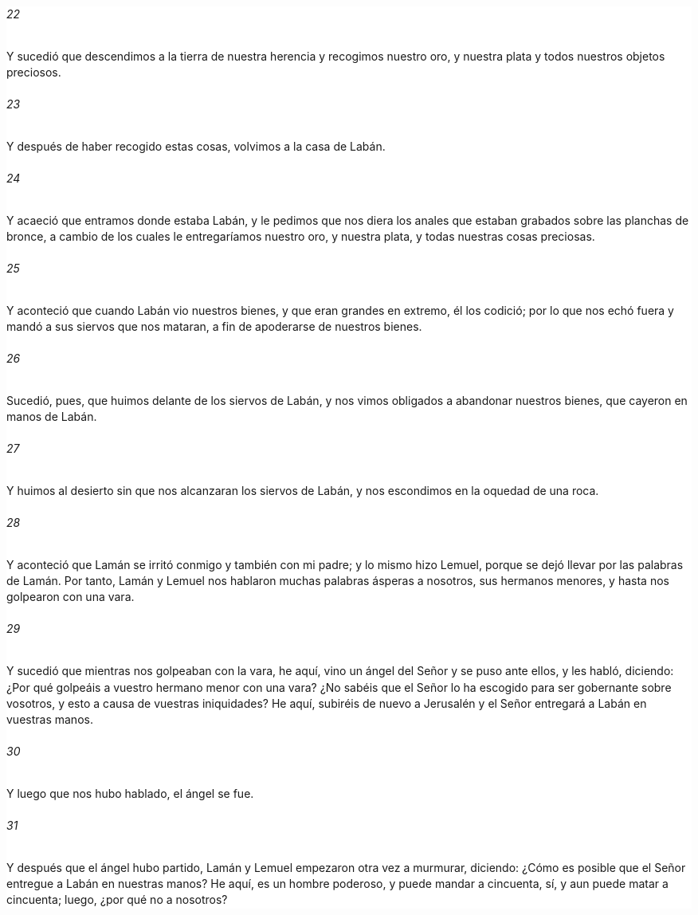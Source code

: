 ###### 22 
Y sucedió que descendimos a la tierra de nuestra herencia y recogimos nuestro oro, y nuestra plata y todos nuestros objetos preciosos.

###### 23 
Y después de haber recogido estas cosas, volvimos a la casa de Labán.

###### 24 
Y acaeció que entramos donde estaba Labán, y le pedimos que nos diera los anales que estaban grabados sobre las planchas de bronce, a cambio de los cuales le entregaríamos nuestro oro, y nuestra plata, y todas nuestras cosas preciosas.

###### 25 
Y aconteció que cuando Labán vio nuestros bienes, y que eran grandes en extremo, él los codició; por lo que nos echó fuera y mandó a sus siervos que nos mataran, a fin de apoderarse de nuestros bienes.

###### 26 
Sucedió, pues, que huimos delante de los siervos de Labán, y nos vimos obligados a abandonar nuestros bienes, que cayeron en manos de Labán.

###### 27 
Y huimos al desierto sin que nos alcanzaran los siervos de Labán, y nos escondimos en la oquedad de una roca.

###### 28 
Y aconteció que Lamán se irritó conmigo y también con mi padre; y lo mismo hizo Lemuel, porque se dejó llevar por las palabras de Lamán. Por tanto, Lamán y Lemuel nos hablaron muchas palabras ásperas a nosotros, sus hermanos menores, y hasta nos golpearon con una vara.

###### 29 
Y sucedió que mientras nos golpeaban con la vara, he aquí, vino un ángel del Señor y se puso ante ellos, y les habló, diciendo: ¿Por qué golpeáis a vuestro hermano menor con una vara? ¿No sabéis que el Señor lo ha escogido para ser gobernante sobre vosotros, y esto a causa de vuestras iniquidades? He aquí, subiréis de nuevo a Jerusalén y el Señor entregará a Labán en vuestras manos.

###### 30 
Y luego que nos hubo hablado, el ángel se fue.

###### 31 
Y después que el ángel hubo partido, Lamán y Lemuel empezaron otra vez a murmurar, diciendo: ¿Cómo es posible que el Señor entregue a Labán en nuestras manos? He aquí, es un hombre poderoso, y puede mandar a cincuenta, sí, y aun puede matar a cincuenta; luego, ¿por qué no a nosotros?

